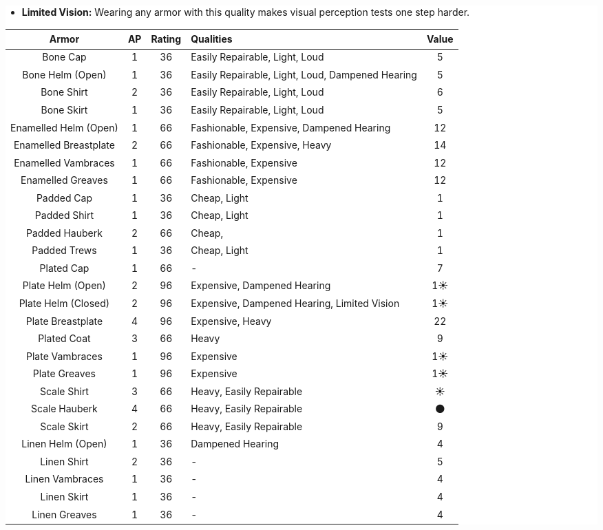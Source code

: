 - **Limited Vision:** Wearing any armor with this quality makes visual perception tests one step harder.

| Armor                  | AP |  Rating   |                    Qualities                     | Value |
|:----------------------:|:--:|:---------:|:-------------------------------------------------|:-----:|
| Bone Cap               | 1  |    36     | Easily Repairable, Light, Loud                   | 5
| Bone Helm (Open)       | 1  |    36     | Easily Repairable, Light, Loud, Dampened Hearing | 5
| Bone Shirt             | 2  |    36     | Easily Repairable, Light, Loud                   | 6
| Bone Skirt             | 1  |    36     | Easily Repairable, Light, Loud                   | 5
| Enamelled Helm (Open)  | 1  |    66     | Fashionable, Expensive, Dampened Hearing         | 12
| Enamelled Breastplate  | 2  |    66     | Fashionable, Expensive, Heavy                    | 14
| Enamelled Vambraces    | 1  |    66     | Fashionable, Expensive                           | 12
| Enamelled Greaves      | 1  |    66     | Fashionable, Expensive                           | 12
| Padded Cap             | 1  |    36     | Cheap, Light                                     | 1
| Padded Shirt           | 1  |    36     | Cheap, Light                                     | 1
| Padded Hauberk         | 2  |    66     | Cheap,                                           | 1
| Padded Trews           | 1  |    36     | Cheap, Light                                     | 1
| Plated Cap             | 1  |    66     | -                                                | 7
| Plate Helm (Open)      | 2  |    96     | Expensive, Dampened Hearing                      | 1☀️️️
| Plate Helm (Closed)    | 2  |    96     | Expensive, Dampened Hearing, Limited Vision      | 1☀️️️
| Plate Breastplate      | 4  |    96     | Expensive, Heavy                                 | 22
| Plated Coat            | 3  |    66     | Heavy                                            | 9
| Plate Vambraces        | 1  |    96     | Expensive                                        | 1☀️️️
| Plate Greaves          | 1  |    96     | Expensive                                        | 1☀️️️
| Scale Shirt            | 3  |    66     | Heavy, Easily Repairable                         | ☀️️️
| Scale Hauberk          | 4  |    66     | Heavy, Easily Repairable                         | 🌑
| Scale Skirt            | 2  |    66     | Heavy, Easily Repairable                         | 9
| Linen Helm (Open)      | 1  |    36     | Dampened Hearing                                 | 4
| Linen Shirt            | 2  |    36     | -                                                | 5
| Linen Vambraces        | 1  |    36     | -                                                | 4
| Linen Skirt            | 1  |    36     | -                                                | 4
| Linen Greaves          | 1  |    36     | -                                                | 4
